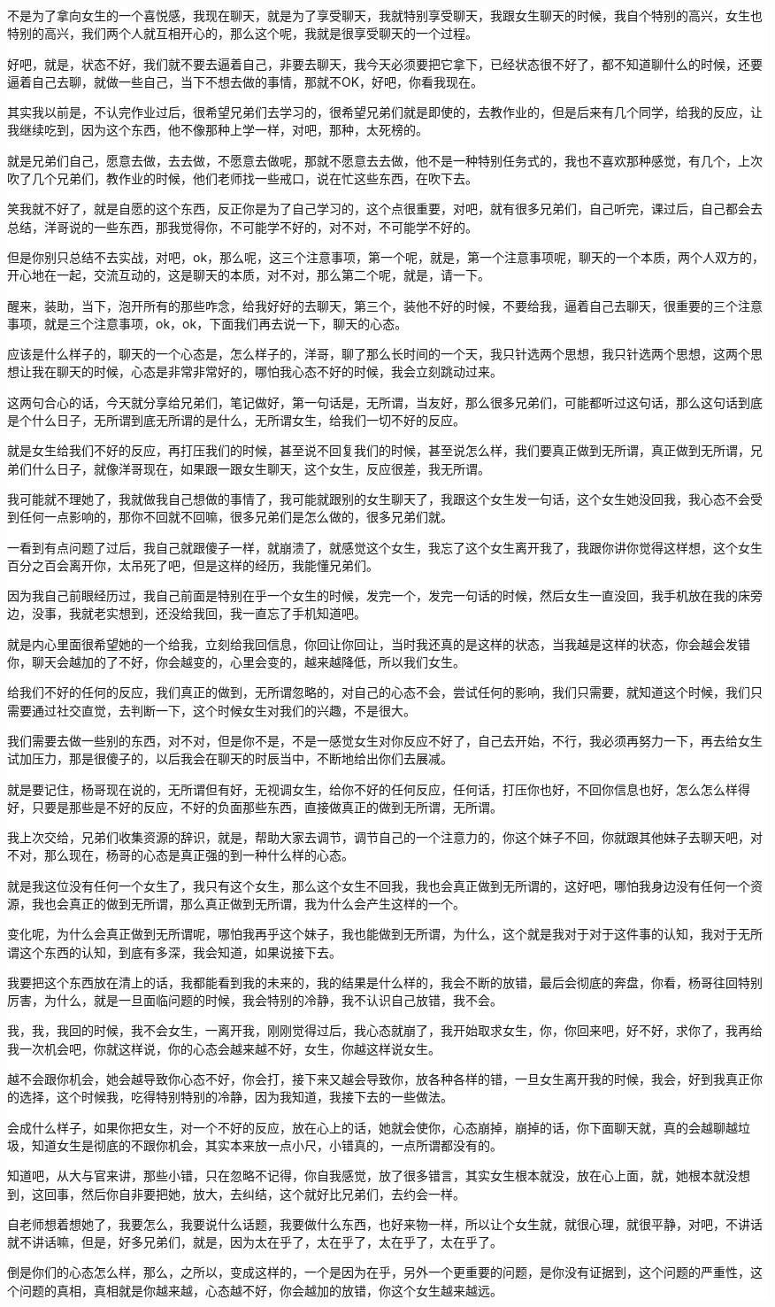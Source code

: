不是为了拿向女生的一个喜悦感，我现在聊天，就是为了享受聊天，我就特别享受聊天，我跟女生聊天的时候，我自个特别的高兴，女生也特别的高兴，我们两个人就互相开心的，那么这个呢，我就是很享受聊天的一个过程。

好吧，就是，状态不好，我们就不要去逼着自己，非要去聊天，我今天必须要把它拿下，已经状态很不好了，都不知道聊什么的时候，还要逼着自己去聊，就做一些自己，当下不想去做的事情，那就不OK，好吧，你看我现在。

其实我以前是，不认完作业过后，很希望兄弟们去学习的，很希望兄弟们就是即使的，去教作业的，但是后来有几个同学，给我的反应，让我继续吃到，因为这个东西，他不像那种上学一样，对吧，那种，太死榜的。

就是兄弟们自己，愿意去做，去去做，不愿意去做呢，那就不愿意去去做，他不是一种特别任务式的，我也不喜欢那种感觉，有几个，上次吹了几个兄弟们，教作业的时候，他们老师找一些戒口，说在忙这些东西，在吹下去。

笑我就不好了，就是自愿的这个东西，反正你是为了自己学习的，这个点很重要，对吧，就有很多兄弟们，自己听完，课过后，自己都会去总结，洋哥说的一些东西，那我觉得你，不可能学不好的，对不对，不可能学不好的。

但是你别只总结不去实战，对吧，ok，那么呢，这三个注意事项，第一个呢，就是，第一个注意事项呢，聊天的一个本质，两个人双方的，开心地在一起，交流互动的，这是聊天的本质，对不对，那么第二个呢，就是，请一下。

醒来，装助，当下，泡开所有的那些咋念，给我好好的去聊天，第三个，装他不好的时候，不要给我，逼着自己去聊天，很重要的三个注意事项，就是三个注意事项，ok，ok，下面我们再去说一下，聊天的心态。

应该是什么样子的，聊天的一个心态是，怎么样子的，洋哥，聊了那么长时间的一个天，我只针选两个思想，我只针选两个思想，这两个思想让我在聊天的时候，心态是非常非常好的，哪怕我心态不好的时候，我会立刻跳动过来。

这两句合心的话，今天就分享给兄弟们，笔记做好，第一句话是，无所谓，当友好，那么很多兄弟们，可能都听过这句话，那么这句话到底是个什么日子，无所谓到底无所谓的是什么，无所谓女生，给我们一切不好的反应。

就是女生给我们不好的反应，再打压我们的时候，甚至说不回复我们的时候，甚至说怎么样，我们要真正做到无所谓，真正做到无所谓，兄弟们什么日子，就像洋哥现在，如果跟一跟女生聊天，这个女生，反应很差，我无所谓。

我可能就不理她了，我就做我自己想做的事情了，我可能就跟别的女生聊天了，我跟这个女生发一句话，这个女生她没回我，我心态不会受到任何一点影响的，那你不回就不回嘛，很多兄弟们是怎么做的，很多兄弟们就。

一看到有点问题了过后，我自己就跟傻子一样，就崩溃了，就感觉这个女生，我忘了这个女生离开我了，我跟你讲你觉得这样想，这个女生百分之百会离开你，太吊死了吧，但是这样的经历，我能懂兄弟们。

因为我自己前眼经历过，我自己前面是特别在乎一个女生的时候，发完一个，发完一句话的时候，然后女生一直没回，我手机放在我的床旁边，没事，我就老实想到，还没给我回，我一直忘了手机知道吧。

就是内心里面很希望她的一个给我，立刻给我回信息，你回让你回让，当时我还真的是这样的状态，当我越是这样的状态，你会越会发错你，聊天会越加的了不好，你会越变的，心里会变的，越来越降低，所以我们女生。

给我们不好的任何的反应，我们真正的做到，无所谓忽略的，对自己的心态不会，尝试任何的影响，我们只需要，就知道这个时候，我们只需要通过社交直觉，去判断一下，这个时候女生对我们的兴趣，不是很大。

我们需要去做一些别的东西，对不对，但是你不是，不是一感觉女生对你反应不好了，自己去开始，不行，我必须再努力一下，再去给女生试加压力，那是很傻子的，以后我会在聊天的时辰当中，不断地给出你们去展减。

就是要记住，杨哥现在说的，无所谓但有好，无视调女生，给你不好的任何反应，任何话，打压你也好，不回你信息也好，怎么怎么样得好，只要是那些是不好的反应，不好的负面那些东西，直接做真正的做到无所谓，无所谓。

我上次交给，兄弟们收集资源的辞识，就是，帮助大家去调节，调节自己的一个注意力的，你这个妹子不回，你就跟其他妹子去聊天吧，对不对，那么现在，杨哥的心态是真正强的到一种什么样的心态。

就是我这位没有任何一个女生了，我只有这个女生，那么这个女生不回我，我也会真正做到无所谓的，这好吧，哪怕我身边没有任何一个资源，我也会真正的做到无所谓，那么真正做到无所谓，我为什么会产生这样的一个。

变化呢，为什么会真正做到无所谓呢，哪怕我再乎这个妹子，我也能做到无所谓，为什么，这个就是我对于对于这件事的认知，我对于无所谓这个东西的认知，到底有多深，我会知道，如果说接下去。

我要把这个东西放在清上的话，我都能看到我的未来的，我的结果是什么样的，我会不断的放错，最后会彻底的奔盘，你看，杨哥往回特别厉害，为什么，就是一旦面临问题的时候，我会特别的冷静，我不认识自己放错，我不会。

我，我，我回的时候，我不会女生，一离开我，刚刚觉得过后，我心态就崩了，我开始取求女生，你，你回来吧，好不好，求你了，我再给我一次机会吧，你就这样说，你的心态会越来越不好，女生，你越这样说女生。

越不会跟你机会，她会越导致你心态不好，你会打，接下来又越会导致你，放各种各样的错，一旦女生离开我的时候，我会，好到我真正你的选择，这个时候我，吃得特别特别的冷静，因为我知道，我接下去的一些做法。

会成什么样子，如果你把女生，对一个不好的反应，放在心上的话，她就会使你，心态崩掉，崩掉的话，你下面聊天就，真的会越聊越垃圾，知道女生是彻底的不跟你机会，其实本来放一点小尺，小错真的，一点所谓都没有的。

知道吧，从大与官来讲，那些小错，只在忽略不记得，你自我感觉，放了很多错言，其实女生根本就没，放在心上面，就，她根本就没想到，这回事，然后你自非要把她，放大，去纠结，这个就好比兄弟们，去约会一样。

自老师想着想她了，我要怎么，我要说什么话题，我要做什么东西，也好来物一样，所以让个女生就，就很心理，就很平静，对吧，不讲话就不讲话嘛，但是，好多兄弟们，就是，因为太在乎了，太在乎了，太在乎了，太在乎了。

倒是你们的心态怎么样，那么，之所以，变成这样的，一个是因为在乎，另外一个更重要的问题，是你没有证据到，这个问题的严重性，这个问题的真相，真相就是你越来越，心态越不好，你会越加的放错，你这个女生越来越远。
